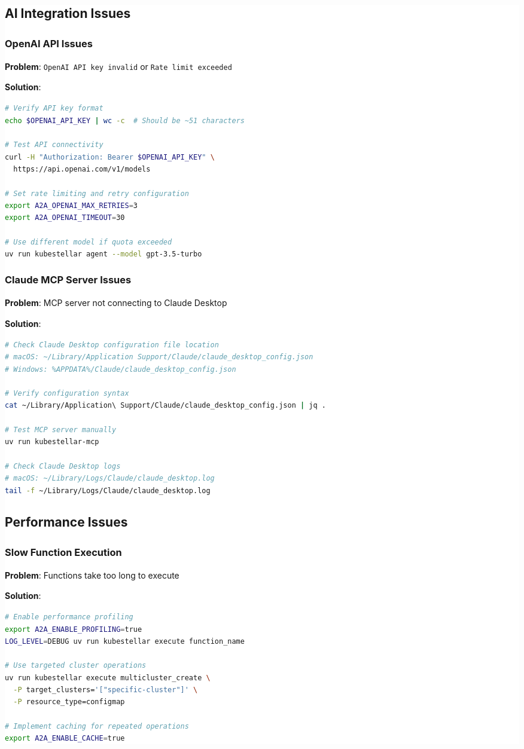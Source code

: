 ## AI Integration Issues

### OpenAI API Issues

**Problem**: `OpenAI API key invalid` or `Rate limit exceeded`

**Solution**:
```bash
# Verify API key format
echo $OPENAI_API_KEY | wc -c  # Should be ~51 characters

# Test API connectivity
curl -H "Authorization: Bearer $OPENAI_API_KEY" \
  https://api.openai.com/v1/models

# Set rate limiting and retry configuration
export A2A_OPENAI_MAX_RETRIES=3
export A2A_OPENAI_TIMEOUT=30

# Use different model if quota exceeded
uv run kubestellar agent --model gpt-3.5-turbo
```

### Claude MCP Server Issues

**Problem**: MCP server not connecting to Claude Desktop

**Solution**:
```bash
# Check Claude Desktop configuration file location
# macOS: ~/Library/Application Support/Claude/claude_desktop_config.json
# Windows: %APPDATA%/Claude/claude_desktop_config.json

# Verify configuration syntax
cat ~/Library/Application\ Support/Claude/claude_desktop_config.json | jq .

# Test MCP server manually
uv run kubestellar-mcp

# Check Claude Desktop logs
# macOS: ~/Library/Logs/Claude/claude_desktop.log
tail -f ~/Library/Logs/Claude/claude_desktop.log
```

## Performance Issues

### Slow Function Execution

**Problem**: Functions take too long to execute

**Solution**:
```bash
# Enable performance profiling
export A2A_ENABLE_PROFILING=true
LOG_LEVEL=DEBUG uv run kubestellar execute function_name

# Use targeted cluster operations
uv run kubestellar execute multicluster_create \
  -P target_clusters='["specific-cluster"]' \
  -P resource_type=configmap

# Implement caching for repeated operations
export A2A_ENABLE_CACHE=true
```
